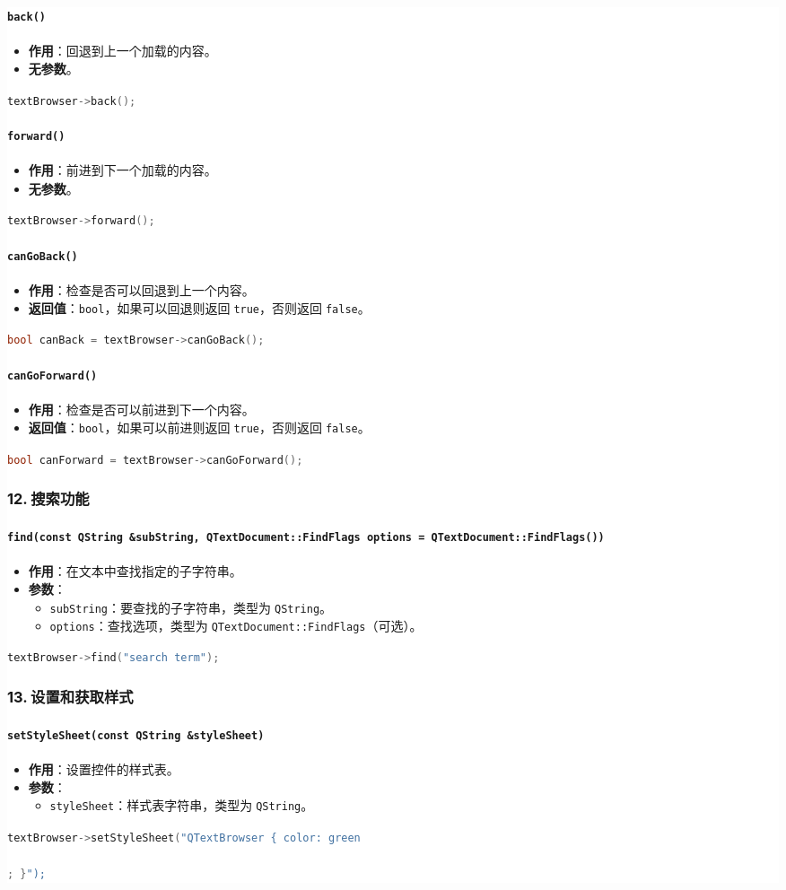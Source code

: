 #### `back()`
- **作用**：回退到上一个加载的内容。
- **无参数**。

```cpp
textBrowser->back();
```

#### `forward()`
- **作用**：前进到下一个加载的内容。
- **无参数**。

```cpp
textBrowser->forward();
```

#### `canGoBack()`
- **作用**：检查是否可以回退到上一个内容。
- **返回值**：`bool`，如果可以回退则返回 `true`，否则返回 `false`。

```cpp
bool canBack = textBrowser->canGoBack();
```

#### `canGoForward()`
- **作用**：检查是否可以前进到下一个内容。
- **返回值**：`bool`，如果可以前进则返回 `true`，否则返回 `false`。

```cpp
bool canForward = textBrowser->canGoForward();
```

### 12. **搜索功能**

#### `find(const QString &subString, QTextDocument::FindFlags options = QTextDocument::FindFlags())`
- **作用**：在文本中查找指定的子字符串。
- **参数**：
  - `subString`：要查找的子字符串，类型为 `QString`。
  - `options`：查找选项，类型为 `QTextDocument::FindFlags`（可选）。

```cpp
textBrowser->find("search term");
```

### 13. **设置和获取样式**

#### `setStyleSheet(const QString &styleSheet)`
- **作用**：设置控件的样式表。
- **参数**：
  - `styleSheet`：样式表字符串，类型为 `QString`。

```cpp
textBrowser->setStyleSheet("QTextBrowser { color: green

; }");
```
